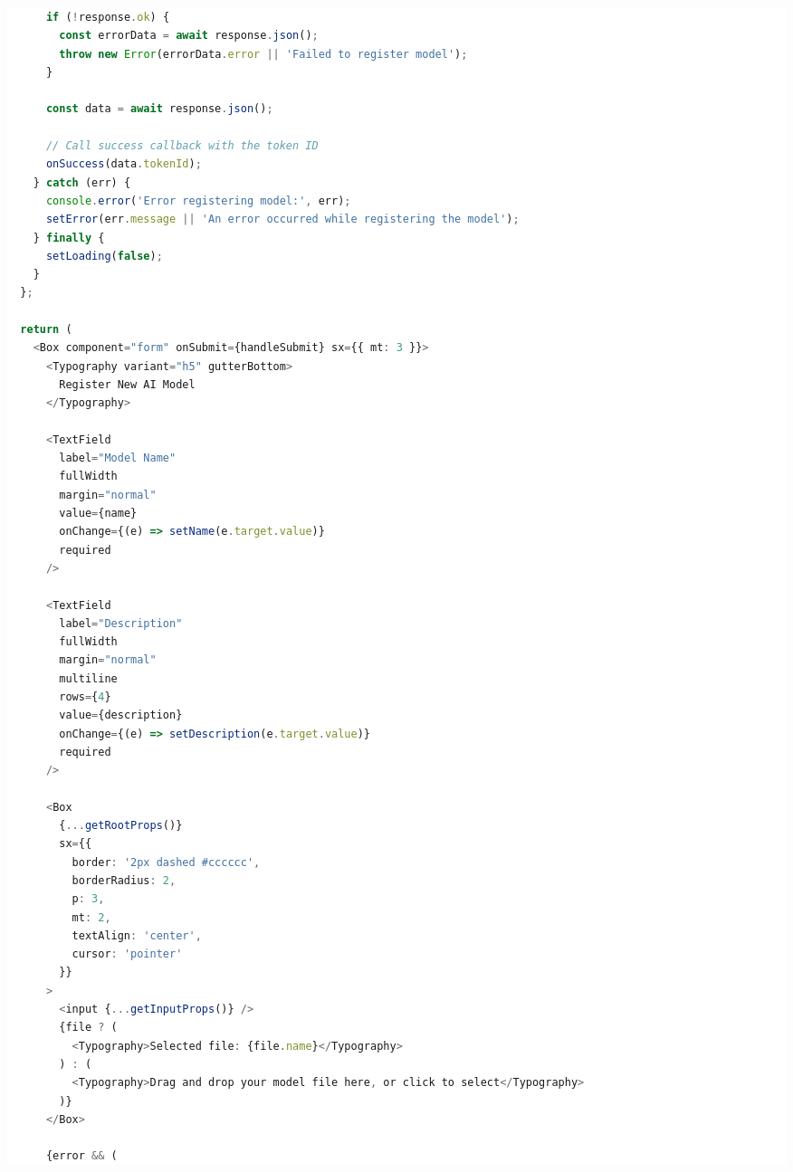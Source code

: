 ```typescript
      if (!response.ok) {
        const errorData = await response.json();
        throw new Error(errorData.error || 'Failed to register model');
      }
      
      const data = await response.json();
      
      // Call success callback with the token ID
      onSuccess(data.tokenId);
    } catch (err) {
      console.error('Error registering model:', err);
      setError(err.message || 'An error occurred while registering the model');
    } finally {
      setLoading(false);
    }
  };
  
  return (
    <Box component="form" onSubmit={handleSubmit} sx={{ mt: 3 }}>
      <Typography variant="h5" gutterBottom>
        Register New AI Model
      </Typography>
      
      <TextField
        label="Model Name"
        fullWidth
        margin="normal"
        value={name}
        onChange={(e) => setName(e.target.value)}
        required
      />
      
      <TextField
        label="Description"
        fullWidth
        margin="normal"
        multiline
        rows={4}
        value={description}
        onChange={(e) => setDescription(e.target.value)}
        required
      />
      
      <Box 
        {...getRootProps()} 
        sx={{ 
          border: '2px dashed #cccccc', 
          borderRadius: 2, 
          p: 3, 
          mt: 2, 
          textAlign: 'center',
          cursor: 'pointer'
        }}
      >
        <input {...getInputProps()} />
        {file ? (
          <Typography>Selected file: {file.name}</Typography>
        ) : (
          <Typography>Drag and drop your model file here, or click to select</Typography>
        )}
      </Box>
      
      {error && (
```